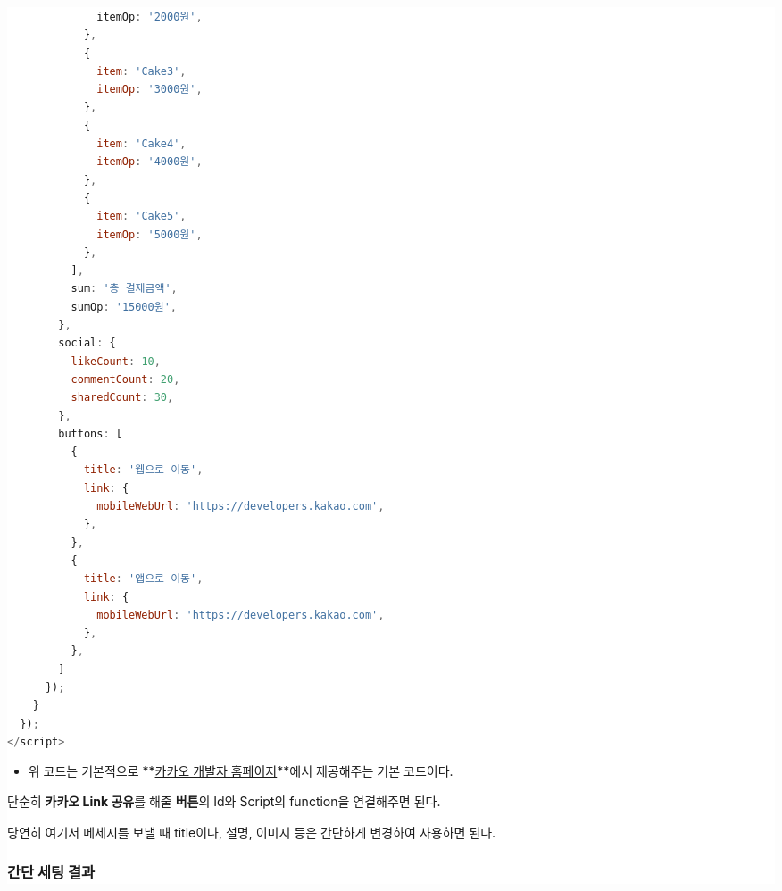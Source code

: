 ```js
              itemOp: '2000원',
            },
            {
              item: 'Cake3',
              itemOp: '3000원',
            },
            {
              item: 'Cake4',
              itemOp: '4000원',
            },
            {
              item: 'Cake5',
              itemOp: '5000원',
            },
          ],
          sum: '총 결제금액',
          sumOp: '15000원',
        },
        social: {
          likeCount: 10,
          commentCount: 20,
          sharedCount: 30,
        },
        buttons: [
          {
            title: '웹으로 이동',
            link: {
              mobileWebUrl: 'https://developers.kakao.com',
            },
          },
          {
            title: '앱으로 이동',
            link: {
              mobileWebUrl: 'https://developers.kakao.com',
            },
          },
        ]
      });
    }
  });
</script>
```  

* 위 코드는 기본적으로 **[카카오 개발자 홈페이지](https://developers.kakao.com/docs/latest/ko/message/js-link#default-template-msg)**에서 제공해주는 기본 코드이다.  

단순히 **카카오 Link 공유**를 해줄 **버튼**의 Id와 Script의 function을 연결해주면 된다.  

당연히 여기서 메세지를 보낼 때 title이나, 설명, 이미지 등은 간단하게 변경하여 사용하면 된다.

### 간단 세팅 결과